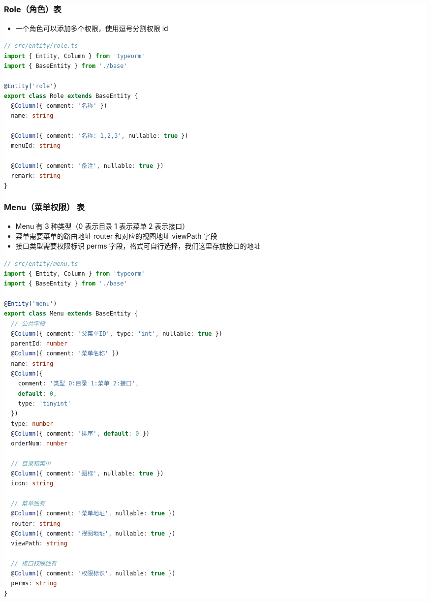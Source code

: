 ### Role（角色）表

- 一个角色可以添加多个权限，使用逗号分割权限 id

```typescript
// src/entity/role.ts
import { Entity, Column } from 'typeorm'
import { BaseEntity } from './base'

@Entity('role')
export class Role extends BaseEntity {
  @Column({ comment: '名称' })
  name: string

  @Column({ comment: '名称: 1,2,3', nullable: true })
  menuId: string

  @Column({ comment: '备注', nullable: true })
  remark: string
}
```

### Menu（菜单权限） 表

- Menu 有 3 种类型（0 表示目录 1 表示菜单 2 表示接口）
- 菜单需要菜单的路由地址 router 和对应的视图地址 viewPath 字段
- 接口类型需要权限标识 perms 字段，格式可自行选择，我们这里存放接口的地址

```typescript
// src/entity/menu.ts
import { Entity, Column } from 'typeorm'
import { BaseEntity } from './base'

@Entity('menu')
export class Menu extends BaseEntity {
  // 公共字段
  @Column({ comment: '父菜单ID', type: 'int', nullable: true })
  parentId: number
  @Column({ comment: '菜单名称' })
  name: string
  @Column({
    comment: '类型 0:目录 1:菜单 2:接口',
    default: 0,
    type: 'tinyint'
  })
  type: number
  @Column({ comment: '排序', default: 0 })
  orderNum: number

  // 目录和菜单
  @Column({ comment: '图标', nullable: true })
  icon: string

  // 菜单独有
  @Column({ comment: '菜单地址', nullable: true })
  router: string
  @Column({ comment: '视图地址', nullable: true })
  viewPath: string

  // 接口权限独有
  @Column({ comment: '权限标识', nullable: true })
  perms: string
}
```
